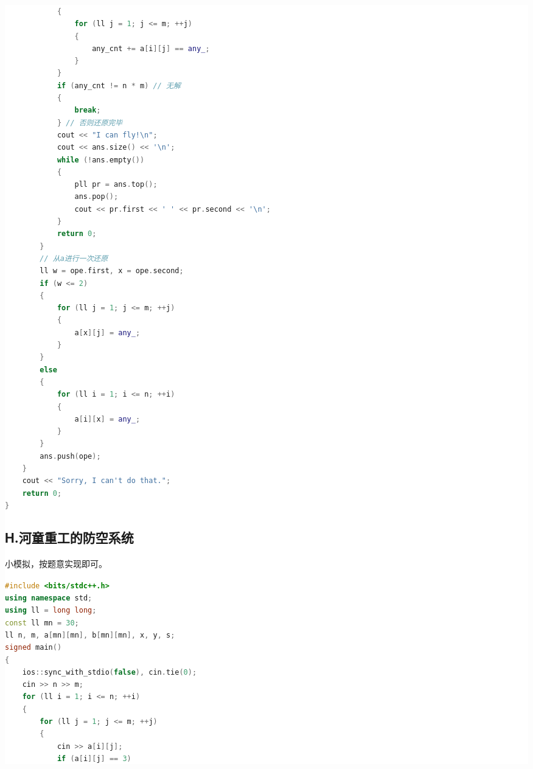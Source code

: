 ```c++
            {
                for (ll j = 1; j <= m; ++j)
                {
                    any_cnt += a[i][j] == any_;
                }
            }
            if (any_cnt != n * m) // 无解
            {
                break;
            } // 否则还原完毕
            cout << "I can fly!\n";
            cout << ans.size() << '\n';
            while (!ans.empty())
            {
                pll pr = ans.top();
                ans.pop();
                cout << pr.first << ' ' << pr.second << '\n';
            }
            return 0;
        }
        // 从a进行一次还原
        ll w = ope.first, x = ope.second;
        if (w <= 2)
        {
            for (ll j = 1; j <= m; ++j)
            {
                a[x][j] = any_;
            }
        }
        else
        {
            for (ll i = 1; i <= n; ++i)
            {
                a[i][x] = any_;
            }
        }
        ans.push(ope);
    }
    cout << "Sorry, I can't do that.";
    return 0;
}
```

## H.河童重工的防空系统

小模拟，按题意实现即可。

```c++
#include <bits/stdc++.h>
using namespace std;
using ll = long long;
const ll mn = 30;
ll n, m, a[mn][mn], b[mn][mn], x, y, s;
signed main()
{
    ios::sync_with_stdio(false), cin.tie(0);
    cin >> n >> m;
    for (ll i = 1; i <= n; ++i)
    {
        for (ll j = 1; j <= m; ++j)
        {
            cin >> a[i][j];
            if (a[i][j] == 3)
```